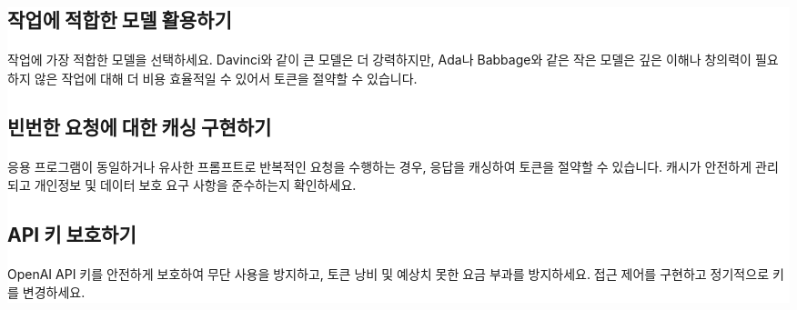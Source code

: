 ## 작업에 적합한 모델 활용하기

작업에 가장 적합한 모델을 선택하세요. Davinci와 같이 큰 모델은 더 강력하지만, Ada나 Babbage와 같은 작은 모델은 깊은 이해나 창의력이 필요하지 않은 작업에 대해 더 비용 효율적일 수 있어서 토큰을 절약할 수 있습니다.

## 빈번한 요청에 대한 캐싱 구현하기

응용 프로그램이 동일하거나 유사한 프롬프트로 반복적인 요청을 수행하는 경우, 응답을 캐싱하여 토큰을 절약할 수 있습니다. 캐시가 안전하게 관리되고 개인정보 및 데이터 보호 요구 사항을 준수하는지 확인하세요.



<ins class="adsbygoogle"
     style="display:block"
     data-ad-client="ca-pub-4877378276818686"
     data-ad-slot="1107185301"
     data-ad-format="auto"
     data-full-width-responsive="true"></ins>

<script>
     (adsbygoogle = window.adsbygoogle || []).push({});
</script>

## API 키 보호하기

OpenAI API 키를 안전하게 보호하여 무단 사용을 방지하고, 토큰 낭비 및 예상치 못한 요금 부과를 방지하세요. 접근 제어를 구현하고 정기적으로 키를 변경하세요.
